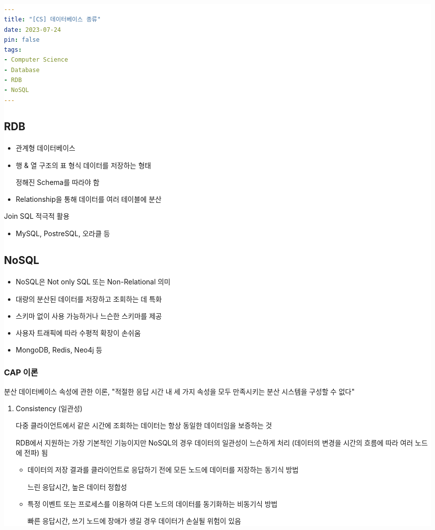 ```yaml
---
title: "[CS] 데이터베이스 종류"
date: 2023-07-24
pin: false
tags:
- Computer Science
- Database
- RDB
- NoSQL
---
```


## RDB

- 관계형 데이터베이스

- 행 & 열 구조의 표 형식 데이터를 저장하는 형태

  정해진 Schema를 따라야 함

-  Relationship을 통해 데이터를 여러 테이블에 분산

  Join SQL 적극적 활용

- MySQL, PostreSQL, 오라클 등



## NoSQL

- NoSQL은 Not only SQL 또는 Non-Relational 의미

- 대량의 분산된 데이터를 저장하고 조회하는 데 특화
- 스키마 없이 사용 가능하거나 느슨한 스키마를 제공
- 사용자 트래픽에 따라 수평적 확장이 손쉬움

- MongoDB, Redis, Neo4j 등



### CAP 이론

분산 데이터베이스 속성에 관한 이론, "적절한 응답 시간 내 세 가지 속성을 모두 만족시키는 분산 시스템을 구성할 수 없다"

1. Consistency (일관성)

   다중 클라이언트에서 같은 시간에 조회하는 데이터는 항상 동일한 데이터임을 보증하는 것

   RDB에서 지원하는 가장 기본적인 기능이지만 NoSQL의 경우 데이터의 일관성이 느슨하게 처리 (데이터의 변경을 시간의 흐름에 따라 여러 노드에 전파) 됨

   - 데이터의 저장 결과를 클라이언트로 응답하기 전에 모든 노드에 데이터를 저장하는 동기식 방법

     느린 응답시간, 높은 데이터 정합성

   - 특정 이벤트 또는 프로세스를 이용하여 다른 노드의 데이터를 동기화하는 비동기식 방법

     빠른 응답시간, 쓰기 노드에 장애가 생길 경우 데이터가 손실될 위험이 있음
